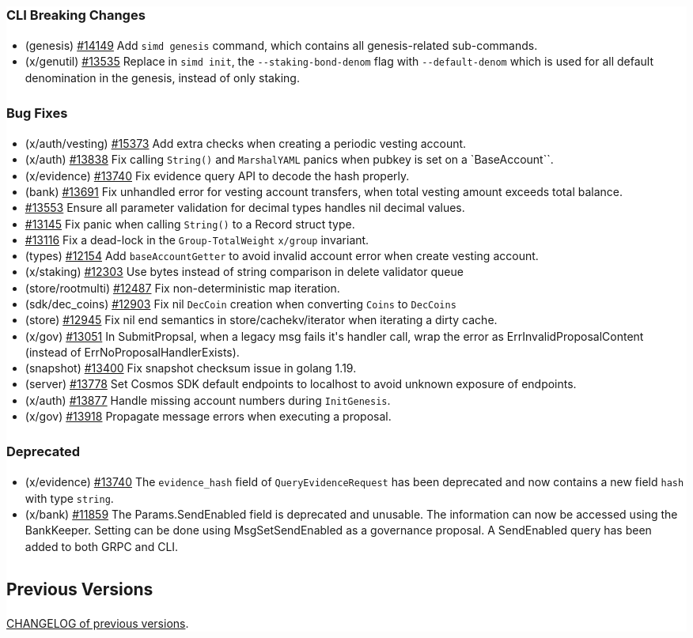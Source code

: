 ### CLI Breaking Changes

* (genesis) [#14149](https://github.com/shapeshift/cosmos-sdk/pull/14149) Add `simd genesis` command, which contains all genesis-related sub-commands.
* (x/genutil) [#13535](https://github.com/shapeshift/cosmos-sdk/pull/13535) Replace in `simd init`, the `--staking-bond-denom` flag with `--default-denom` which is used for all default denomination in the genesis, instead of only staking.

### Bug Fixes

* (x/auth/vesting) [#15373](https://github.com/shapeshift/cosmos-sdk/pull/15373) Add extra checks when creating a periodic vesting account.
* (x/auth) [#13838](https://github.com/shapeshift/cosmos-sdk/pull/13838) Fix calling `String()` and `MarshalYAML` panics when pubkey is set on a `BaseAccount``. 
* (x/evidence) [#13740](https://github.com/shapeshift/cosmos-sdk/pull/13740) Fix evidence query API to decode the hash properly.
* (bank) [#13691](https://github.com/shapeshift/cosmos-sdk/issues/13691) Fix unhandled error for vesting account transfers, when total vesting amount exceeds total balance.
* [#13553](https://github.com/shapeshift/cosmos-sdk/pull/13553) Ensure all parameter validation for decimal types handles nil decimal values.
* [#13145](https://github.com/shapeshift/cosmos-sdk/pull/13145) Fix panic when calling `String()` to a Record struct type.
* [#13116](https://github.com/shapeshift/cosmos-sdk/pull/13116) Fix a dead-lock in the `Group-TotalWeight` `x/group` invariant.
* (types) [#12154](https://github.com/shapeshift/cosmos-sdk/pull/12154) Add `baseAccountGetter` to avoid invalid account error when create vesting account.
* (x/staking) [#12303](https://github.com/shapeshift/cosmos-sdk/pull/12303) Use bytes instead of string comparison in delete validator queue
* (store/rootmulti) [#12487](https://github.com/shapeshift/cosmos-sdk/pull/12487) Fix non-deterministic map iteration.
* (sdk/dec_coins) [#12903](https://github.com/shapeshift/cosmos-sdk/pull/12903) Fix nil `DecCoin` creation when converting `Coins` to `DecCoins`
* (store) [#12945](https://github.com/shapeshift/cosmos-sdk/pull/12945) Fix nil end semantics in store/cachekv/iterator when iterating a dirty cache.
* (x/gov) [#13051](https://github.com/shapeshift/cosmos-sdk/pull/13051) In SubmitPropsal, when a legacy msg fails it's handler call, wrap the error as ErrInvalidProposalContent (instead of ErrNoProposalHandlerExists).
* (snapshot) [#13400](https://github.com/shapeshift/cosmos-sdk/pull/13400) Fix snapshot checksum issue in golang 1.19. 
* (server) [#13778](https://github.com/shapeshift/cosmos-sdk/pull/13778) Set Cosmos SDK default endpoints to localhost to avoid unknown exposure of endpoints.
* (x/auth) [#13877](https://github.com/shapeshift/cosmos-sdk/pull/13877) Handle missing account numbers during `InitGenesis`.
* (x/gov) [#13918](https://github.com/shapeshift/cosmos-sdk/pull/13918) Propagate message errors when executing a proposal.

### Deprecated

* (x/evidence) [#13740](https://github.com/shapeshift/cosmos-sdk/pull/13740) The `evidence_hash` field of `QueryEvidenceRequest` has been deprecated and now contains a new field `hash` with type `string`.
* (x/bank) [#11859](https://github.com/shapeshift/cosmos-sdk/pull/11859) The Params.SendEnabled field is deprecated and unusable.
  The information can now be accessed using the BankKeeper.
  Setting can be done using MsgSetSendEnabled as a governance proposal.
  A SendEnabled query has been added to both GRPC and CLI.

## Previous Versions

[CHANGELOG of previous versions](https://github.com/shapeshift/cosmos-sdk/blob/main/CHANGELOG.md#v0460---2022-07-26).

